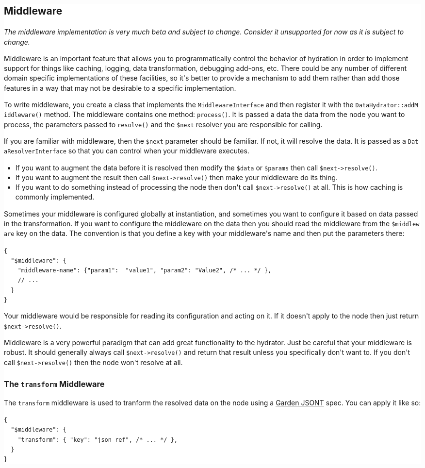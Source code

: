 ## Middleware

*The middleware implementation is very much beta and subject to change. Consider it unsupported for now as it is subject to change.*

Middleware is an important feature that allows you to programmatically control the behavior of hydration in order to implement support for things like caching, logging, data transformation, debugging add-ons, etc. There could be any number of different domain specific implementations of these facilities, so it's better to provide a mechanism to add them rather than add those features in a way that may not be desirable to a specific implementation.

To write middleware, you create a class that implements the `MiddlewareInterface` and then register it with the `DataHydrator::addMiddleware()` method. The middleware contains one method: `process()`. It is passed a data the data from the node you want to process, the parameters passed to `resolve()` and the `$next` resolver you are responsible for calling.

If you are familiar with middleware, then the `$next` parameter should be familiar. If not, it will resolve the data. It is passed as a `DataResolverInterface` so that you can control when your middleware executes.

- If you want to augment the data before it is resolved then modify the `$data` or `$params` then call `$next->resolve()`.
- If you want to augment the result then call `$next->resolve()` then make your middleware do its thing.
- If you want to do something instead of processing the node then don't call `$next->resolve()` at all. This is how caching is commonly implemented.

Sometimes your middleware is configured globally at instantiation, and sometimes you want to configure it based on data passed in the transformation. If you want to configure the middleware on the data then you should read the middleware from the `$middleware` key on the data. The convention is that you define a key with your middleware's name and then put the parameters there:

```json5
{
  "$middleware": {
    "middleware-name": {"param1":  "value1", "param2": "Value2", /* ... */ },
    // ...
  }
}
```

Your middleware would be responsible for reading its configuration and acting on it. If it doesn't apply to the node then just return `$next->resolve()`.

Middleware is a very powerful paradigm that can add great functionality to the hydrator. Just be careful that your middleware is robust. It should generally always call `$next->resolve()` and return that result unless you specifically don't want to. If you don't call `$next->resolve()` then the node won't resolve at all.

### The `transform` Middleware

The `transform` middleware is used to tranform the resolved data on the node using a [Garden JSONT](https://github.com/vanilla/garden-jsont) spec. You can apply it like so:

```json5
{
  "$middleware": {
    "transform": { "key": "json ref", /* ... */ },
  }
}
```
